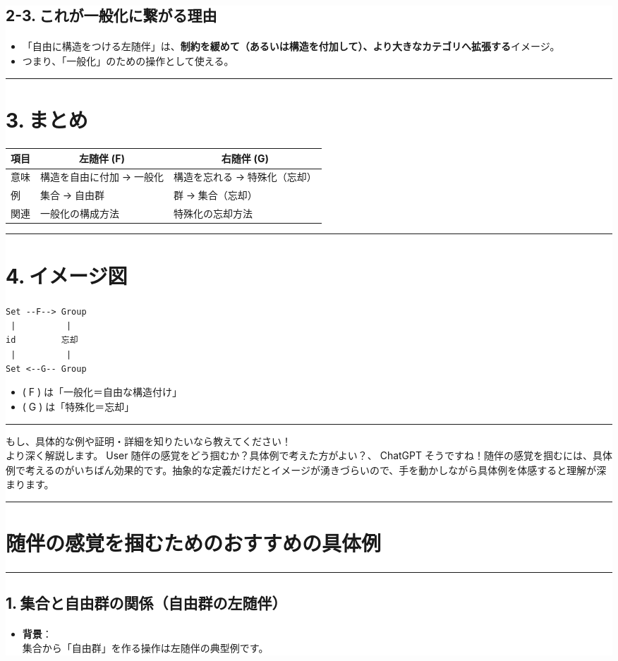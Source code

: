 ## 2-3. これが一般化に繋がる理由

- 「自由に構造をつける左随伴」は、**制約を緩めて（あるいは構造を付加して）、より大きなカテゴリへ拡張する**イメージ。  
- つまり、「一般化」のための操作として使える。

---

# 3. まとめ

| 項目 | 左随伴 \(F\) | 右随伴 \(G\) |
|---|---|---|
| 意味 | 構造を自由に付加 → 一般化 | 構造を忘れる → 特殊化（忘却） |
| 例 | 集合 → 自由群 | 群 → 集合（忘却） |
| 関連 | 一般化の構成方法 | 特殊化の忘却方法 |

---

# 4. イメージ図

```
Set --F--> Group
 |          |
id         忘却
 |          |
Set <--G-- Group
```

- \( F \) は「一般化＝自由な構造付け」  
- \( G \) は「特殊化＝忘却」

---

もし、具体的な例や証明・詳細を知りたいなら教えてください！  
より深く解説します。
User
随伴の感覚をどう掴むか？具体例で考えた方がよい？、
ChatGPT
そうですね！随伴の感覚を掴むには、具体例で考えるのがいちばん効果的です。抽象的な定義だけだとイメージが湧きづらいので、手を動かしながら具体例を体感すると理解が深まります。

---

# 随伴の感覚を掴むためのおすすめの具体例

---

## 1. 集合と自由群の関係（自由群の左随伴）

- **背景**：  
  集合から「自由群」を作る操作は左随伴の典型例です。
